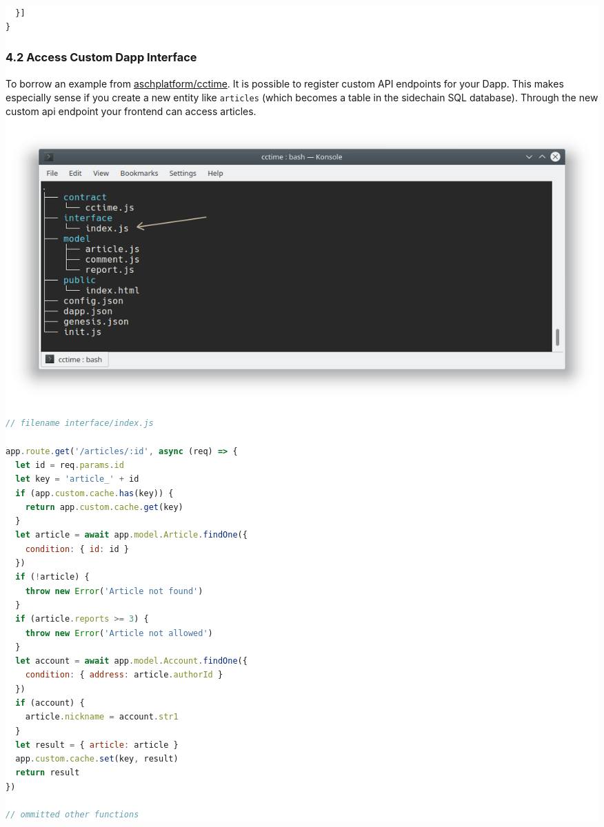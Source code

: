 ```js
  }]
}
```


### **4.2 Access Custom Dapp Interface**

To borrow an example from [aschplatform/cctime](https://github.com/AschPlatform/cctime/blob/master/interface/index.js). It is possible to register custom API endpoints for your Dapp. This makes especially sense if you create a new entity like `articles` (which becomes a table in the sidechain SQL database). Through the new custom api endpoint your frontend can access articles.  

![alt](../../assets/dapp/custom_api_example.png)

```js
// filename interface/index.js

app.route.get('/articles/:id', async (req) => {
  let id = req.params.id
  let key = 'article_' + id
  if (app.custom.cache.has(key)) {
    return app.custom.cache.get(key)
  }
  let article = await app.model.Article.findOne({
    condition: { id: id }
  })
  if (!article) {
    throw new Error('Article not found')
  }
  if (article.reports >= 3) {
    throw new Error('Article not allowed')
  }
  let account = await app.model.Account.findOne({
    condition: { address: article.authorId }
  })
  if (account) {
    article.nickname = account.str1
  }
  let result = { article: article }
  app.custom.cache.set(key, result)
  return result
})

// ommitted other functions
```